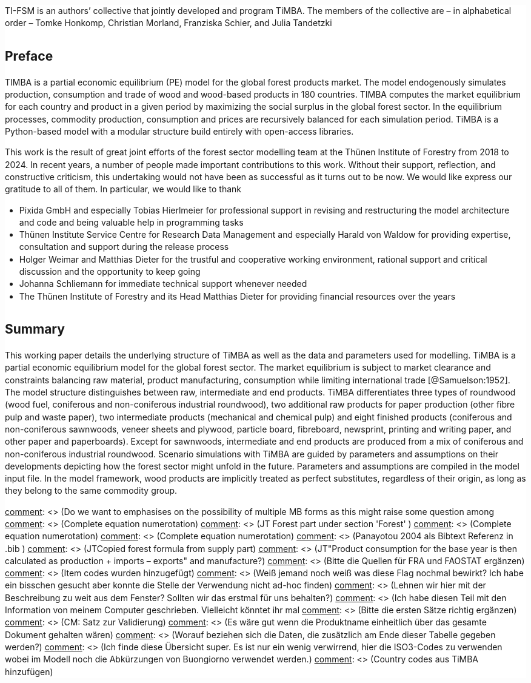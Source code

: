 TI-FSM is an authors’ collective that jointly developed and program TiMBA. The members of the collective are – in alphabetical order – Tomke Honkomp, Christian Morland, Franziska Schier, and Julia Tandetzki 

## Preface
TIMBA is a partial economic equilibrium (PE) model for the global forest products market. The model endogenously simulates production, 
consumption and trade of wood and wood-based products in 180 countries. 
TIMBA computes the market equilibrium for each country and product in a given period by maximizing the social surplus in the global forest sector.
In the equilibrium processes, commodity production, consumption and prices are recursively balanced for each simulation period.
TiMBA is a Python-based model with a modular structure build entirely with open-access libraries.

This work is the result of great joint efforts of the forest sector modelling team at the Thünen Institute of Forestry from 2018 to 2024. 
In recent years, a number of people made important contributions to this work. Without their support, reflection, and constructive criticism, 
this undertaking would not have been as successful as it turns out to be now. We would like express our gratitude to all of them. 
In particular, we would like to thank 
- Pixida GmbH and especially Tobias Hierlmeier for professional support in revising and restructuring the model architecture and code and being valuable help in programming tasks
- Thünen Institute Service Centre for Research Data Management and especially Harald von Waldow for providing expertise, consultation and support during the release process
- Holger Weimar and Matthias Dieter for the trustful and cooperative working environment, rational support and critical discussion and the opportunity to keep going
- Johanna Schliemann for immediate technical support whenever needed
- The Thünen Institute of Forestry and its Head Matthias Dieter for providing financial resources over the years


## Summary
This working paper details the underlying structure of TiMBA as well as the data and parameters used for modelling. 
TiMBA is a partial economic equilibrium model for the global forest sector. The market equilibrium is subject to 
market clearance and constraints balancing raw material, product manufacturing, consumption while limiting international 
trade [@Samuelson:1952]. The model structure distinguishes between raw, intermediate and end products. TiMBA differentiates 
three types of roundwood (wood fuel, coniferous and non-coniferous industrial roundwood), two additional raw products for 
paper production (other fibre pulp and waste paper), two intermediate products (mechanical and chemical pulp) and eight finished 
products (coniferous and non-coniferous sawnwoods, veneer sheets and plywood, particle board, fibreboard, newsprint, printing 
and writing paper, and other paper and paperboards). Except for sawnwoods, intermediate and end products are produced from a 
mix of coniferous and non-coniferous industrial roundwood. Scenario simulations with TiMBA are guided by parameters and
assumptions on their developments depicting how the forest sector might unfold in the future. Parameters and assumptions are
compiled in the model input file.
In the model framework, wood products are implicitly treated as perfect substitutes, 
regardless of their origin, as long as they belong to the same commodity group. 


[comment]: <> (Ich würde hier vielleicht noch eine Abbildung hinzufügen, um visuell zu verdeutlich, was die Produzenten- und Konsumentenrente ist)
[comment]: <> (Der letzte Satz in eine Wiederholung)
[comment]: <> (Complete equation numerotation)
[comment]: <> (Do we want to emphasises on the possibility of multiple MB forms as this might raise some question among
[comment]: <> (Complete equation numerotation)
[comment]: <> (JT Forest part under section 'Forest' )
[comment]: <> (Complete equation numerotation)
[comment]: <> (Complete equation numerotation)
[comment]: <> (Panayotou 2004 als Bibtext Referenz in .bib )
[comment]: <> (JTCopied forest formula from supply part)
[comment]: <> (JT"Product consumption for the base year is then calculated as production + imports – exports" and manufacture?)
[comment]: <> (Bitte die Quellen für FRA und FAOSTAT ergänzen)
[comment]: <> (Item codes wurden hinzugefügt)
[comment]: <> (Weiß jemand noch weiß was diese Flag nochmal bewirkt? Ich habe ein bisschen gesucht aber konnte die Stelle der Verwendung nicht ad-hoc finden)
[comment]: <> (Lehnen wir hier mit der Beschreibung zu weit aus dem Fenster? Sollten wir das erstmal für uns behalten?)
[comment]: <> (Ich habe diesen Teil mit den Information von meinem Computer geschrieben. Vielleicht könntet ihr mal
[comment]: <> (Bitte die ersten Sätze richtig ergänzen)
[comment]: <> (CM: Satz zur Validierung)
[comment]: <> (Es wäre gut wenn die Produktname einheitlich über das gesamte Dokument gehalten wären)
[comment]: <> (Worauf beziehen sich die Daten, die zusätzlich am Ende dieser Tabelle gegeben werden?)
[comment]: <> (Ich finde diese Übersicht super. Es ist nur ein wenig verwirrend, hier die ISO3-Codes zu verwenden wobei im Modell noch die Abkürzungen von Buongiorno verwendet werden.)
[comment]: <> (Country codes aus TiMBA hinzufügen)